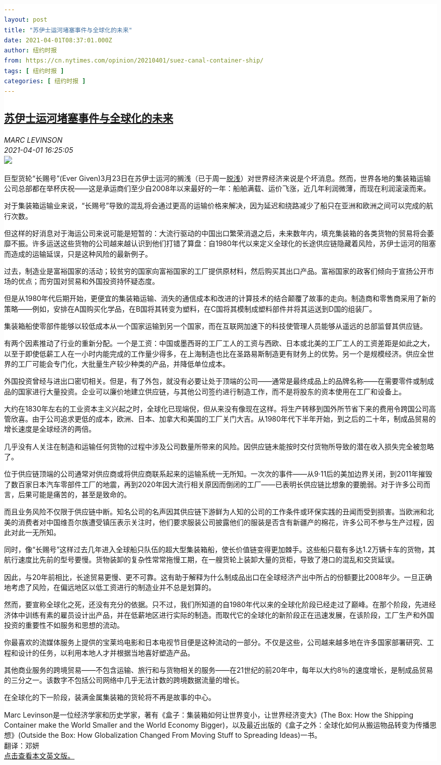```yaml
---
layout: post
title: "苏伊士运河堵塞事件与全球化的未来"
date: 2021-04-01T08:37:01.000Z
author: 纽约时报
from: https://cn.nytimes.com/opinion/20210401/suez-canal-container-ship/
tags: [ 纽约时报 ]
categories: [ 纽约时报 ]
---
```


[苏伊士运河堵塞事件与全球化的未来](https://cn.nytimes.com/opinion/20210401/suez-canal-container-ship/)
------

<div>
<div><i>MARC LEVINSON<br>2021-04-01 16:25:05</i></div><img src="https://images.weserv.nl?url=static01.nyt.com/images/2021/03/31/opinion/31levinson/31levinson-articleLarge.jpg" width="100%"><div><small style="color: #999;"></small></div><p>巨型货轮“长赐号”(Ever Given)3月23日在苏伊士运河的搁浅（已于周一<a rel="nofollow" target="_blank" href="https://www.nytimes.com/live/2021/03/29/world/suez-canal-stuck-ship" title="Link: https://www.nytimes.com/live/2021/03/29/world/suez-canal-stuck-ship">脱浅</a>）对世界经济来说是个坏消息。然而，世界各地的集装箱运输公司总部都在举杯庆祝——这是承运商们至少自2008年以来最好的一年：船舶满载、运价飞涨，近几年利润微薄，而现在利润滚滚而来。</p><p>对于集装箱运输业来说，“长赐号”导致的混乱将会通过更高的运输价格来解决，因为延迟和绕路减少了船只在亚洲和欧洲之间可以完成的航行次数。</p><p>但这样的好消息对于海运公司来说可能是短暂的：大流行驱动的中国出口繁荣消退之后，未来数年内，填充集装箱的各类货物的贸易将会萎靡不振。许多运送这些货物的公司越来越认识到他们打错了算盘：自1980年代以来定义全球化的长途供应链隐藏着风险，苏伊士运河的阻塞而造成的运输延误，只是这种风险的最新例子。</p><p>过去，制造业是富裕国家的活动；较贫穷的国家向富裕国家的工厂提供原材料，然后购买其出口产品。富裕国家的政客们倾向于宣扬公开市场的优点；而穷国对贸易和外国投资持怀疑态度。</p><p>但是从1980年代后期开始，更便宜的集装箱运输、消失的通信成本和改进的计算技术的结合颠覆了故事的走向。制造商和零售商采用了新的策略——例如，安排在A国购买化学品，在B国将其转变为塑料，在C国将其模制成塑料部件并将其运送到D国的组装厂。</p><p>集装箱船使零部件能够以较低成本从一个国家运输到另一个国家，而在互联网加速下的科技使管理人员能够从遥远的总部监督其供应链。</p><p>有两个因素推动了行业的重新分配。一个是工资：中国或墨西哥的工厂工人的工资与西欧、日本或北美的工厂工人的工资差距是如此之大，以至于即使低薪工人在一小时内能完成的工作量少得多，在上海制造也比在圣路易斯制造更有财务上的优势。另一个是规模经济。供应全世界的工厂可能会专门化，大批量生产较少种类的产品，并降低单位成本。</p><p>外国投资曾经与进出口密切相关。但是，有了外包，就没有必要让处于顶端的公司——通常是最终成品上的品牌名称——在需要零件或制成品的国家进行大量投资。企业可以廉价地建立供应链，与其他公司签约进行制造工作，而不是将股东的资本使用在工厂和设备上。</p><p>大约在1830年左右的工业资本主义兴起之时，全球化已现端倪，但从来没有像现在这样。将生产转移到国外所节省下来的费用令跨国公司高管欣喜。由于公司追求更低的成本，欧洲、日本、加拿大和美国的工厂关门大吉。从1980年代下半年开始，到之后的二十年，制成品贸易的增长速度是全球经济的两倍。</p><p>几乎没有人关注在制造和运输任何货物的过程中涉及公司数量所带来的风险。因供应链未能按时交付货物所导致的潜在收入损失完全被忽略了。</p><p>位于供应链顶端的公司通常对供应商或将供应商联系起来的运输系统一无所知。一次次的事件——从9·11后的美加边界关闭，到2011年摧毁了数百家日本汽车零部件工厂的地震，再到2020年因大流行相关原因而倒闭的工厂——已表明长供应链比想象的要脆弱。对于许多公司而言，后果可能是痛苦的，甚至是致命的。</p><p>而且业务风险不仅限于供应链中断。知名公司的名声因其供应链下游鲜为人知的公司的工作条件或环保实践的丑闻而受到损害。当欧洲和北美的消费者对中国维吾尔族遭受镇压表示关注时，他们要求服装公司披露他们的服装是否含有新疆产的棉花，许多公司不参与生产过程，因此对此一无所知。</p><p>同时，像“长赐号”这样过去几年进入全球船只队伍的超大型集装箱船，使长价值链变得更加棘手。这些船只载有多达1.2万辆卡车的货物，其航行速度比先前的型号要慢。货物装卸的复杂性常常拖慢工期，在一艘货轮上装卸大量的货柜，导致了港口的混乱和交货延误。</p><p>因此，与20年前相比，长途贸易更慢、更不可靠。这有助于解释为什么制成品出口在全球经济产出中所占的份额要比2008年少。一旦正确地考虑了风险，在偏远地区以低工资进行的制造业并不总是划算的。</p><p>然而，要宣称全球化之死，还没有充分的依据。只不过，我们所知道的自1980年代以来的全球化阶段已经走过了巅峰。在那个阶段，先进经济体中训练有素的雇员设计出产品，并在低薪地区进行实际的制造。而取代它的全球化的新阶段正在迅速发展，在该阶段，工厂生产和外国投资的重要性不如服务和思想的流动。</p><p>你最喜欢的流媒体服务上提供的宝莱坞电影和日本电视节目便是这种流动的一部分。不仅是这些，公司越来越多地在许多国家部署研究、工程和设计的任务，以利用本地人才并根据当地喜好塑造产品。</p><p>其他商业服务的跨境贸易——不包含运输、旅行和与货物相关的服务——在21世纪的前20年中，每年以大约8％的速度增长，是制成品贸易的三分之一。该数字不包括公司网络中几乎无法计数的跨境数据流量的增长。</p><p>在全球化的下一阶段，装满金属集装箱的货轮将不再是故事的中心。</p><p>Marc Levinson是一位经济学家和历史学家，著有《盒子：集装箱如何让世界变小，让世界经济变大》(The Box: How the Shipping Container make the World Smaller and the World Economy Bigger)，以及最近出版的《盒子之外：全球化如何从搬运物品转变为传播思想》(Outside the Box: How Globalization Changed From Moving Stuff to Spreading Ideas)一书。<br/>翻译：邓妍<br/><a rel="nofollow" target="_blank" href="http://www.nytimes.com/2021/03/31/opinion/suez-canal-container-ship.html">点击查看本文英文版。</a></p>
</div>
